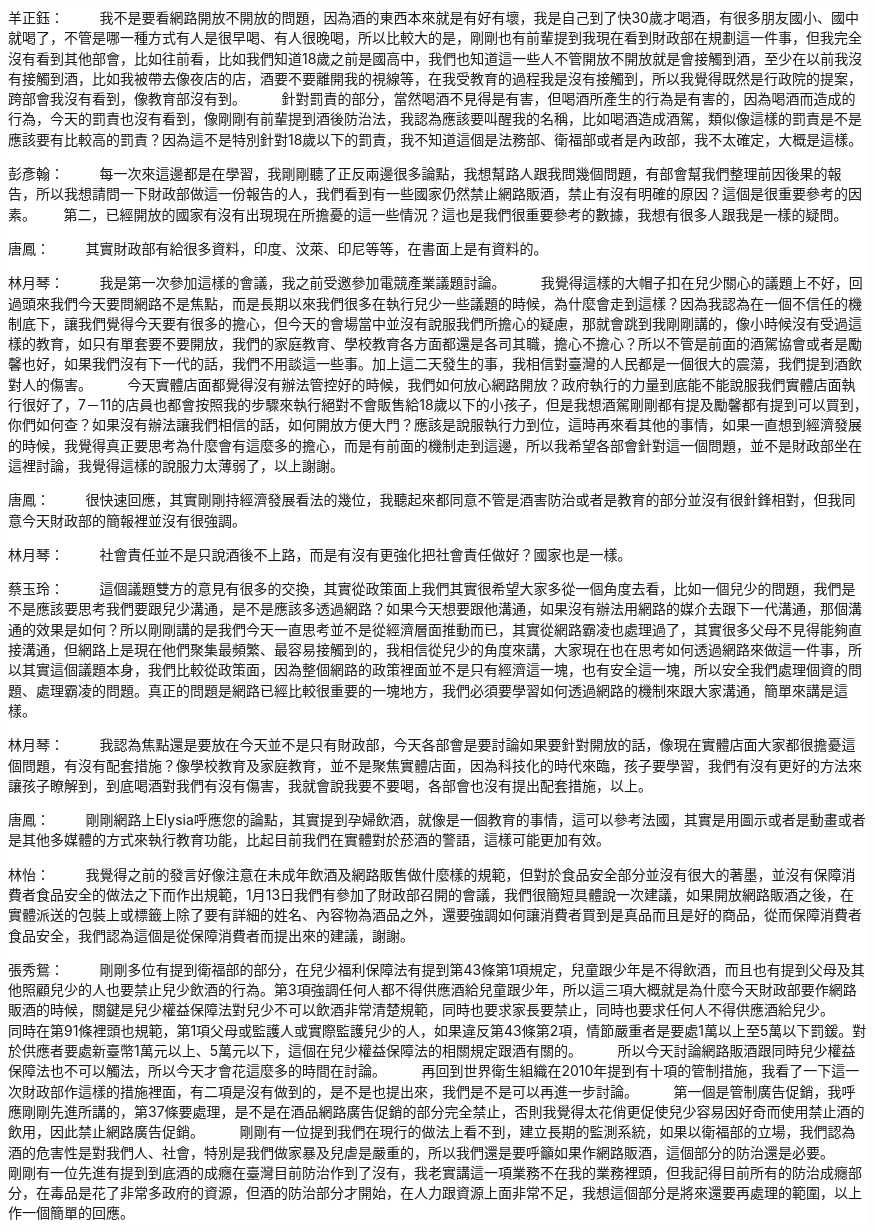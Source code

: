 羊正鈺：
        我不是要看網路開放不開放的問題，因為酒的東西本來就是有好有壞，我是自己到了快30歲才喝酒，有很多朋友國小、國中就喝了，不管是哪一種方式有人是很早喝、有人很晚喝，所以比較大的是，剛剛也有前輩提到我現在看到財政部在規劃這一件事，但我完全沒有看到其他部會，比如往前看，比如我們知道18歲之前是國高中，我們也知道這一些人不管開放不開放就是會接觸到酒，至少在以前我沒有接觸到酒，比如我被帶去像夜店的店，酒要不要離開我的視線等，在我受教育的過程我是沒有接觸到，所以我覺得既然是行政院的提案，跨部會我沒有看到，像教育部沒有到。
        針對罰責的部分，當然喝酒不見得是有害，但喝酒所產生的行為是有害的，因為喝酒而造成的行為，今天的罰責也沒有看到，像剛剛有前輩提到酒後防治法，我認為應該要叫醒我的名稱，比如喝酒造成酒駕，類似像這樣的罰責是不是應該要有比較高的罰責？因為這不是特別針對18歲以下的罰責，我不知道這個是法務部、衛福部或者是內政部，我不太確定，大概是這樣。

彭彥翰：
        每一次來這邊都是在學習，我剛剛聽了正反兩邊很多論點，我想幫路人跟我問幾個問題，有部會幫我們整理前因後果的報告，所以我想請問一下財政部做這一份報告的人，我們看到有一些國家仍然禁止網路販酒，禁止有沒有明確的原因？這個是很重要參考的因素。
      第二，已經開放的國家有沒有出現現在所擔憂的這一些情況？這也是我們很重要參考的數據，我想有很多人跟我是一樣的疑問。

唐鳳：
        其實財政部有給很多資料，印度、汶萊、印尼等等，在書面上是有資料的。

林月琴：
        我是第一次參加這樣的會議，我之前受邀參加電競產業議題討論。
        我覺得這樣的大帽子扣在兒少關心的議題上不好，回過頭來我們今天要問網路不是焦點，而是長期以來我們很多在執行兒少一些議題的時候，為什麼會走到這樣？因為我認為在一個不信任的機制底下，讓我們覺得今天要有很多的擔心，但今天的會場當中並沒有說服我們所擔心的疑慮，那就會跳到我剛剛講的，像小時候沒有受過這樣的教育，如只有單套要不要開放，我們的家庭教育、學校教育各方面都還是各司其職，擔心不擔心？所以不管是前面的酒駕協會或者是勵馨也好，如果我們沒有下一代的話，我們不用談這一些事。加上這二天發生的事，我相信對臺灣的人民都是一個很大的震蕩，我們提到酒飲對人的傷害。
        今天實體店面都覺得沒有辦法管控好的時候，我們如何放心網路開放？政府執行的力量到底能不能說服我們實體店面執行很好了，7－11的店員也都會按照我的步驟來執行絕對不會販售給18歲以下的小孩子，但是我想酒駕剛剛都有提及勵馨都有提到可以買到，你們如何查？如果沒有辦法讓我們相信的話，如何開放方便大門？應該是說服執行力到位，這時再來看其他的事情，如果一直想到經濟發展的時候，我覺得真正要思考為什麼會有這麼多的擔心，而是有前面的機制走到這邊，所以我希望各部會針對這一個問題，並不是財政部坐在這裡討論，我覺得這樣的說服力太薄弱了，以上謝謝。

唐鳳：
        很快速回應，其實剛剛持經濟發展看法的幾位，我聽起來都同意不管是酒害防治或者是教育的部分並沒有很針鋒相對，但我同意今天財政部的簡報裡並沒有很強調。

林月琴：
        社會責任並不是只說酒後不上路，而是有沒有更強化把社會責任做好？國家也是一樣。

蔡玉玲：
        這個議題雙方的意見有很多的交換，其實從政策面上我們其實很希望大家多從一個角度去看，比如一個兒少的問題，我們是不是應該要思考我們要跟兒少溝通，是不是應該多透過網路？如果今天想要跟他溝通，如果沒有辦法用網路的媒介去跟下一代溝通，那個溝通的效果是如何？所以剛剛講的是我們今天一直思考並不是從經濟層面推動而已，其實從網路霸凌也處理過了，其實很多父母不見得能夠直接溝通，但網路上是現在他們聚集最頻繁、最容易接觸到的，我相信從兒少的角度來講，大家現在也在思考如何透過網路來做這一件事，所以其實這個議題本身，我們比較從政策面，因為整個網路的政策裡面並不是只有經濟這一塊，也有安全這一塊，所以安全我們處理個資的問題、處理霸凌的問題。真正的問題是網路已經比較很重要的一塊地方，我們必須要學習如何透過網路的機制來跟大家溝通，簡單來講是這樣。

林月琴：
        我認為焦點還是要放在今天並不是只有財政部，今天各部會是要討論如果要針對開放的話，像現在實體店面大家都很擔憂這個問題，有沒有配套措施？像學校教育及家庭教育，並不是聚焦實體店面，因為科技化的時代來臨，孩子要學習，我們有沒有更好的方法來讓孩子瞭解到，到底喝酒對我們有沒有傷害，我就會說我要不要喝，各部會也沒有提出配套措施，以上。

唐鳳：
        剛剛網路上Elysia呼應您的論點，其實提到孕婦飲酒，就像是一個教育的事情，這可以參考法國，其實是用圖示或者是動畫或者是其他多媒體的方式來執行教育功能，比起目前我們在實體對於菸酒的警語，這樣可能更加有效。

林怡：
        我覺得之前的發言好像注意在未成年飲酒及網路販售做什麼樣的規範，但對於食品安全部分並沒有很大的著墨，並沒有保障消費者食品安全的做法之下而作出規範，1月13日我們有參加了財政部召開的會議，我們很簡短具體說一次建議，如果開放網路販酒之後，在實體派送的包裝上或標籤上除了要有詳細的姓名、內容物為酒品之外，還要強調如何讓消費者買到是真品而且是好的商品，從而保障消費者食品安全，我們認為這個是從保障消費者而提出來的建議，謝謝。

張秀鴛：
        剛剛多位有提到衛福部的部分，在兒少福利保障法有提到第43條第1項規定，兒童跟少年是不得飲酒，而且也有提到父母及其他照顧兒少的人也要禁止兒少飲酒的行為。第3項強調任何人都不得供應酒給兒童跟少年，所以這三項大概就是為什麼今天財政部要作網路販酒的時候，關鍵是兒少權益保障法對兒少不可以飲酒非常清楚規範，同時也要求家長要禁止，同時也要求任何人不得供應酒給兒少。
        同時在第91條裡頭也規範，第1項父母或監護人或實際監護兒少的人，如果違反第43條第2項，情節嚴重者是要處1萬以上至5萬以下罰鍰。對於供應者要處新臺幣1萬元以上、5萬元以下，這個在兒少權益保障法的相關規定跟酒有關的。
        所以今天討論網路販酒跟同時兒少權益保障法也不可以觸法，所以今天才會花這麼多的時間在討論。
        再回到世界衛生組織在2010年提到有十項的管制措施，我看了一下這一次財政部作這樣的措施裡面，有二項是沒有做到的，是不是也提出來，我們是不是可以再進一步討論。
        第一個是管制廣告促銷，我呼應剛剛先進所講的，第37條要處理，是不是在酒品網路廣告促銷的部分完全禁止，否則我覺得太花俏更促使兒少容易因好奇而使用禁止酒的飲用，因此禁止網路廣告促銷。
        剛剛有一位提到我們在現行的做法上看不到，建立長期的監測系統，如果以衛福部的立場，我們認為酒的危害性是對我們人、社會，特別是我們做家暴及兒虐是嚴重的，所以我們還是要呼籲如果作網路販酒，這個部分的防治還是必要。
        剛剛有一位先進有提到到底酒的成癮在臺灣目前防治作到了沒有，我老實講這一項業務不在我的業務裡頭，但我記得目前所有的防治成癮部分，在毒品是花了非常多政府的資源，但酒的防治部分才開始，在人力跟資源上面非常不足，我想這個部分是將來還要再處理的範圍，以上作一個簡單的回應。

